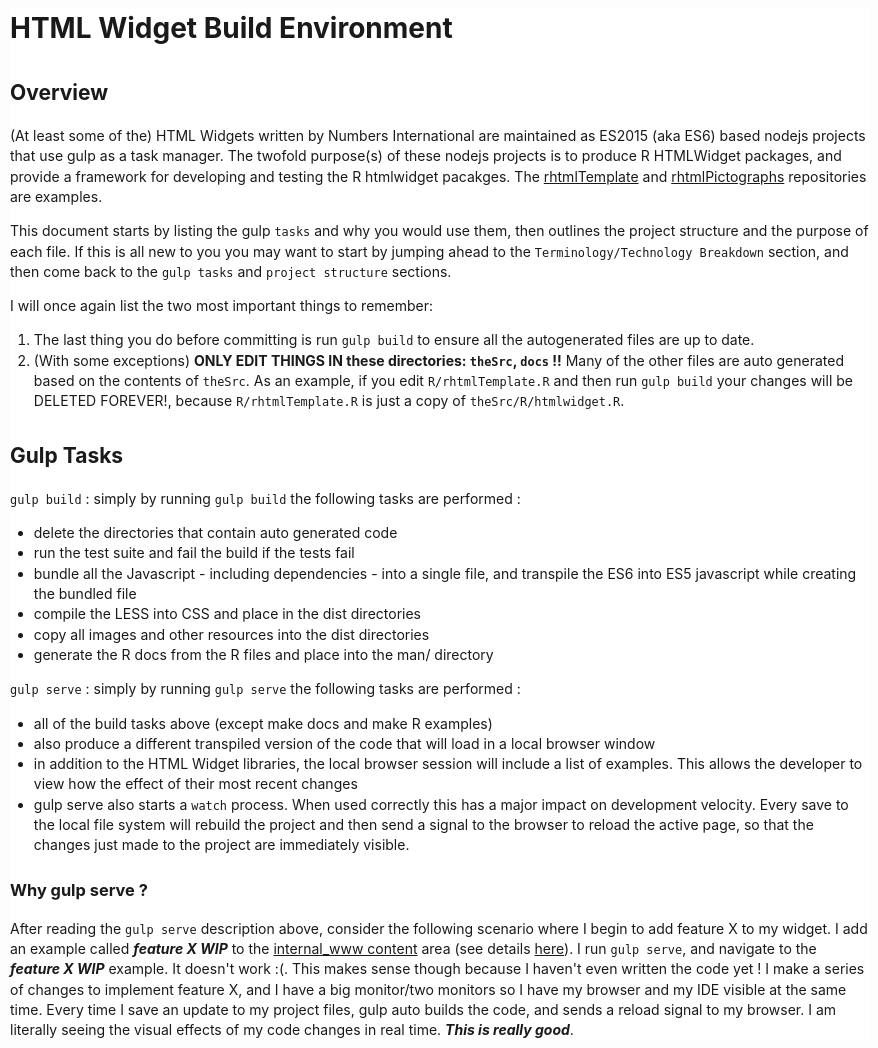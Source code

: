 
# HTML Widget Build Environment

## Overview

(At least some of the) HTML Widgets written by Numbers International are maintained as ES2015 (aka ES6) based nodejs projects that use gulp as a task manager. The twofold purpose(s) of these nodejs projects is to produce R HTMLWidget packages, and provide a framework for developing and testing the R htmlwidget pacakges. The [rhtmlTemplate](https://github.com/NumbersInternational/rhtmlTemplate) and [rhtmlPictographs](https://github.com/NumbersInternational/rhtmlPictographs) repositories are examples.

This document starts by listing the gulp `tasks` and why you would use them, then outlines the project structure and the purpose of each file. If this is all new to you you may want to start by jumping ahead to the `Terminology/Technology Breakdown` section, and then come back to the `gulp tasks` and `project structure` sections.

I will once again list the two most important things to remember:

1. The last thing you do before committing is run `gulp build` to ensure all the autogenerated files are up to date.
2. (With some exceptions) **ONLY EDIT THINGS IN these directories: `theSrc`, `docs` !!** Many of the other files are auto generated based on the contents of `theSrc`. As an example, if you edit `R/rhtmlTemplate.R` and then run `gulp build` your changes will be DELETED FOREVER!, because `R/rhtmlTemplate.R` is just a copy of `theSrc/R/htmlwidget.R`.

## Gulp Tasks

`gulp build` : simply by running `gulp build` the following tasks are performed :
 - delete the directories that contain auto generated code
 - run the test suite and fail the build if the tests fail
 - bundle all the Javascript - including dependencies - into a single file, and transpile the ES6 into ES5 javascript while creating the bundled file
 - compile the LESS into CSS and place in the dist directories
 - copy all images and other resources into the dist directories
 - generate the R docs from the R files and place into the man/ directory

`gulp serve` : simply by running `gulp serve` the following tasks are performed :
 - all of the build tasks above (except make docs and make R examples)
 - also produce a different transpiled version of the code that will load in a local browser window
 - in addition to the HTML Widget libraries, the local browser session will include a list of examples. This allows the developer to view how the effect of their most recent changes
 - gulp serve also starts a `watch` process. When used correctly this has a major impact on development velocity. Every save to the local file system will rebuild the project and then send a signal to the browser to reload the active page, so that the changes just made to the project are immediately visible.

### Why gulp serve ?

After reading the `gulp serve` description above, consider the following scenario where I begin to add feature X to my widget. I add an example called _**feature X WIP**_ to the [internal_www content](/theSrc/internal_www/content) area (see details [here](./visual_regression_testing_and_the_internal_www_server.md)). I run `gulp serve`, and navigate to the _**feature X WIP**_ example. It doesn't work :(. This makes sense though because I haven't even written the code yet ! I make a series of changes to implement feature X, and I have a big monitor/two monitors so I have my browser and my IDE visible at the same time. Every time I save an update to my project files, gulp auto builds the code, and sends a reload signal to my browser. I am literally seeing the visual effects of my code changes in real time. _**This is really good**_.
